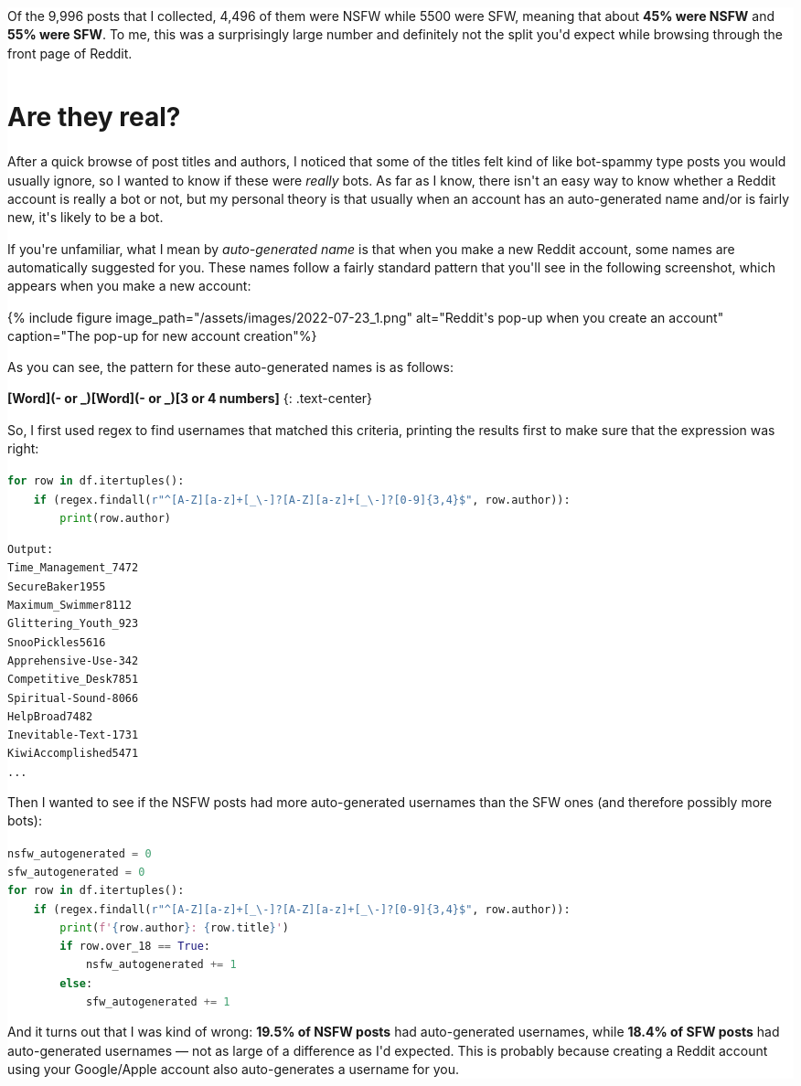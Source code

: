 Of the 9,996 posts that I collected, 4,496 of them were NSFW while 5500 were SFW, meaning that about **45% were NSFW** and **55% were SFW**. To me, this was a surprisingly large number and definitely not the split you'd expect while browsing through the front page of Reddit.

# Are they real?

After a quick browse of post titles and authors, I noticed that some of the titles felt kind of like bot-spammy type posts you would usually ignore, so I wanted to know if these were *really* bots. As far as I know, there isn't an easy way to know whether a Reddit account is really a bot or not, but my personal theory is that usually when an account has an auto-generated name and/or is fairly new, it's likely to be a bot.

If you're unfamiliar, what I mean by *auto-generated name* is that when you make a new Reddit account, some names are automatically suggested for you. These names follow a fairly standard pattern that you'll see in the following screenshot, which appears when you make a new account:

{% include figure image_path="/assets/images/2022-07-23_1.png" alt="Reddit's pop-up when you create an account" caption="The pop-up for new account creation"%}

As you can see, the pattern for these auto-generated names is as follows:

**\[Word\](- or \_)\[Word\](- or \_)[3 or 4 numbers]**
{: .text-center}

So, I first used regex to find usernames that matched this criteria, printing the results first to make sure that the expression was right:

```python
for row in df.itertuples():
    if (regex.findall(r"^[A-Z][a-z]+[_\-]?[A-Z][a-z]+[_\-]?[0-9]{3,4}$", row.author)):
        print(row.author)
```
```
Output:
Time_Management_7472
SecureBaker1955
Maximum_Swimmer8112
Glittering_Youth_923
SnooPickles5616
Apprehensive-Use-342
Competitive_Desk7851
Spiritual-Sound-8066
HelpBroad7482
Inevitable-Text-1731
KiwiAccomplished5471
...
```
Then I wanted to see if the NSFW posts had more auto-generated usernames than the SFW ones (and therefore possibly more bots):
```python
nsfw_autogenerated = 0
sfw_autogenerated = 0
for row in df.itertuples():
    if (regex.findall(r"^[A-Z][a-z]+[_\-]?[A-Z][a-z]+[_\-]?[0-9]{3,4}$", row.author)):
        print(f'{row.author}: {row.title}')
        if row.over_18 == True:
            nsfw_autogenerated += 1
        else:
            sfw_autogenerated += 1
```
And it turns out that I was kind of wrong: **19.5% of NSFW posts** had auto-generated usernames, while **18.4% of SFW posts** had auto-generated usernames &mdash; not as large of a difference as I'd expected. This is probably because creating a Reddit account using your Google/Apple account also auto-generates a username for you.
